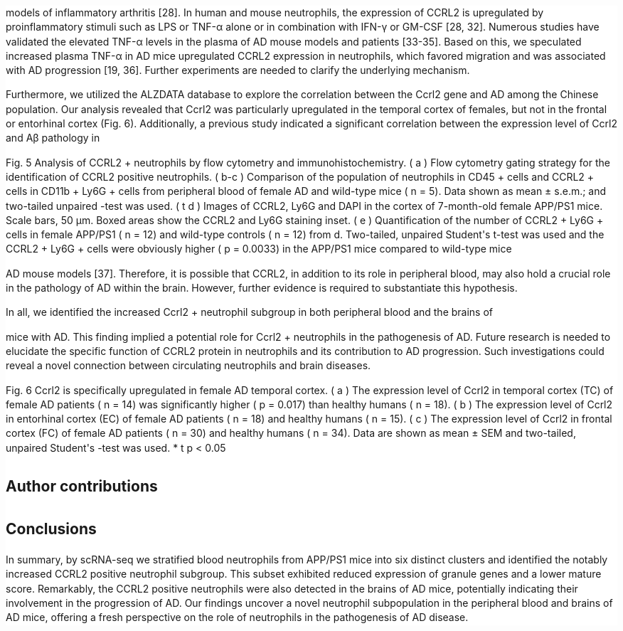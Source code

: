 models of inflammatory arthritis [28]. In human and  mouse  neutrophils, the expression of CCRL2 is upregulated  by  proinflammatory  stimuli  such  as LPS or TNF-α alone or in combination with IFN-γ or GM-CSF  [28,  32].  Numerous  studies  have  validated the elevated TNF-α levels in the plasma of AD mouse models and patients [33-35]. Based on this, we speculated  increased  plasma  TNF-α  in  AD  mice  upregulated CCRL2 expression in neutrophils, which favored migration  and  was  associated  with  AD  progression [19, 36]. Further experiments are needed to clarify the underlying mechanism.

Furthermore,  we  utilized  the  ALZDATA  database to  explore  the  correlation  between  the Ccrl2 gene and AD among the Chinese population. Our analysis revealed  that Ccrl2 was  particularly  upregulated  in the temporal cortex of females, but not in the frontal or  entorhinal  cortex  (Fig.  6).  Additionally,  a  previous  study  indicated  a  significant  correlation  between the  expression  level  of Ccrl2 and  Aβ  pathology  in

Fig. 5 Analysis of CCRL2 + neutrophils by flow cytometry and immunohistochemistry. ( a ) Flow cytometry gating strategy for the identification of CCRL2 positive neutrophils. ( b-c )  Comparison of the population of neutrophils in CD45 + cells and CCRL2 + cells in CD11b + Ly6G + cells from peripheral blood of female AD and wild-type mice ( n =  5).  Data shown as mean ± s.e.m.; and two-tailed unpaired  -test was used. ( t d )  Images of CCRL2, Ly6G and DAPI in the cortex of 7-month-old female APP/PS1 mice. Scale bars, 50 μm. Boxed areas show the CCRL2 and Ly6G staining inset. ( e ) Quantification of the number of CCRL2 + Ly6G + cells in female APP/PS1 ( n =  12) and wild-type controls ( n =  12) from d. Two-tailed, unpaired Student's t-test was used and the CCRL2 + Ly6G + cells were obviously higher ( p =  0.0033) in the APP/PS1 mice compared to wild-type mice



AD mouse models [37]. Therefore, it  is  possible  that CCRL2, in addition to its role in peripheral blood, may also hold a crucial role in the pathology of AD within the  brain.  However,  further  evidence  is  required  to substantiate this hypothesis.

In all,  we identified the increased Ccrl2 + neutrophil subgroup  in  both  peripheral  blood  and  the  brains  of

mice with AD. This finding implied a potential role for Ccrl2 + neutrophils  in  the  pathogenesis  of  AD.  Future research  is  needed  to  elucidate  the  specific  function of  CCRL2 protein in neutrophils and its contribution to AD progression. Such investigations could reveal a novel connection between circulating neutrophils and brain diseases.





Fig. 6 Ccrl2 is  specifically upregulated in female AD temporal cortex. ( a ) The expression level of Ccrl2 in  temporal cortex (TC) of female AD patients ( n =  14) was significantly higher ( p =  0.017) than healthy humans ( n =  18). ( b ) The expression level of Ccrl2 in entorhinal cortex (EC) of female AD patients ( n =  18) and healthy humans ( n =  15). ( c ) The expression level of Ccrl2 in frontal cortex (FC) of female AD patients ( n =  30) and healthy humans ( n =  34). Data are shown as mean ± SEM and two-tailed, unpaired Student's  -test was used. * t p &lt;  0.05



## Author contributions

## Conclusions

In  summary,  by  scRNA-seq  we  stratified  blood  neutrophils  from  APP/PS1  mice  into  six  distinct  clusters  and identified the notably increased CCRL2 positive neutrophil subgroup. This subset exhibited reduced expression of granule genes and a lower mature score. Remarkably, the CCRL2 positive neutrophils were also detected in the brains  of  AD  mice,  potentially  indicating  their  involvement in the progression of AD. Our findings uncover a novel  neutrophil  subpopulation  in  the  peripheral  blood and brains of AD mice, offering a fresh perspective on the role of neutrophils in the pathogenesis of AD disease.
